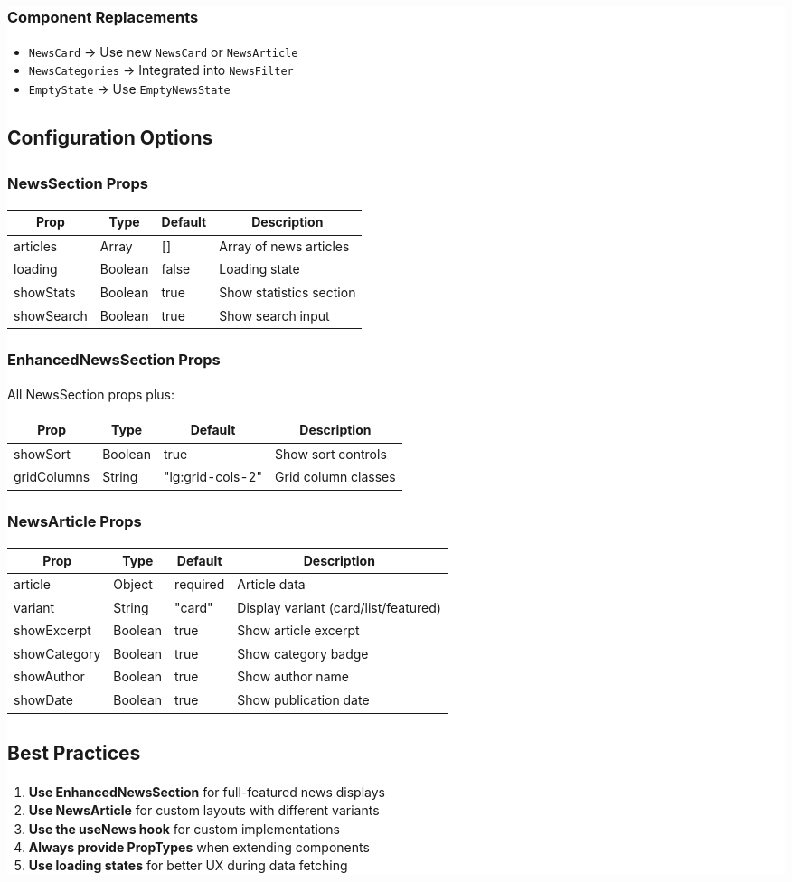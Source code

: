 ### Component Replacements

- `NewsCard` → Use new `NewsCard` or `NewsArticle`
- `NewsCategories` → Integrated into `NewsFilter`
- `EmptyState` → Use `EmptyNewsState`

## Configuration Options

### NewsSection Props

| Prop | Type | Default | Description |
|------|------|---------|-------------|
| articles | Array | [] | Array of news articles |
| loading | Boolean | false | Loading state |
| showStats | Boolean | true | Show statistics section |
| showSearch | Boolean | true | Show search input |

### EnhancedNewsSection Props

All NewsSection props plus:

| Prop | Type | Default | Description |
|------|------|---------|-------------|
| showSort | Boolean | true | Show sort controls |
| gridColumns | String | "lg:grid-cols-2" | Grid column classes |

### NewsArticle Props

| Prop | Type | Default | Description |
|------|------|---------|-------------|
| article | Object | required | Article data |
| variant | String | "card" | Display variant (card/list/featured) |
| showExcerpt | Boolean | true | Show article excerpt |
| showCategory | Boolean | true | Show category badge |
| showAuthor | Boolean | true | Show author name |
| showDate | Boolean | true | Show publication date |

## Best Practices

1. **Use EnhancedNewsSection** for full-featured news displays
2. **Use NewsArticle** for custom layouts with different variants
3. **Use the useNews hook** for custom implementations
4. **Always provide PropTypes** when extending components
5. **Use loading states** for better UX during data fetching
